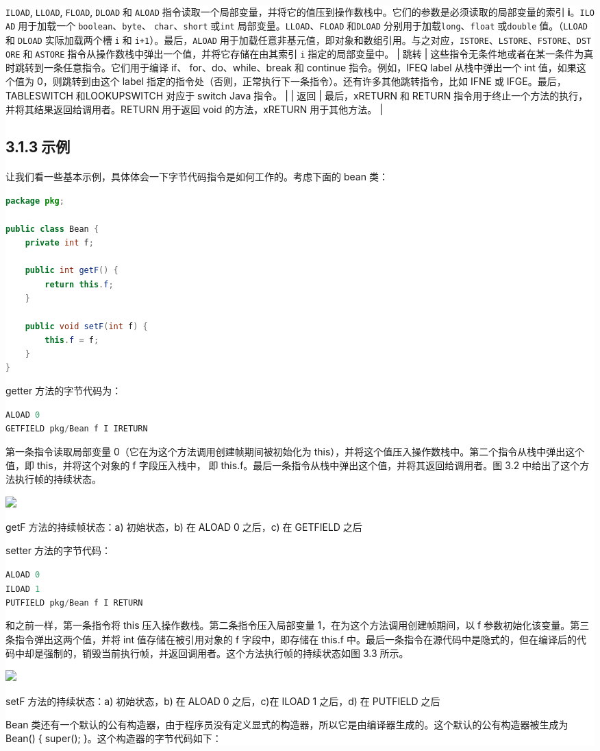 ```ILOAD```, ```LLOAD```, ```FLOAD```, ```DLOAD``` 和 ```ALOAD``` 指令读取一个局部变量，并将它的值压到操作数栈中。它们的参数是必须读取的局部变量的索引 **i**。```ILOAD``` 用于加载一个 ```boolean```、```byte```、 ```char```、```short``` 或```int``` 局部变量。```LLOAD```、```FLOAD``` 和```DLOAD``` 分别用于加载```long```、```float``` 或```double``` 值。（```LLOAD``` 和 ```DLOAD``` 实际加载两个槽 ```i``` 和 ```i+1```）。最后，```ALOAD``` 用于加载任意非基元值，即对象和数组引用。与之对应，```ISTORE```、```LSTORE```、```FSTORE```、```DSTORE``` 和 ```ASTORE``` 指令从操作数栈中弹出一个值，并将它存储在由其索引 `i` 指定的局部变量中。
| 跳转 | 这些指令无条件地或者在某一条件为真时跳转到一条任意指令。它们用于编译 if、 for、do、while、break 和 continue 指令。例如，IFEQ label 从栈中弹出一个 int 值，如果这个值为 0，则跳转到由这个 label 指定的指令处（否则，正常执行下一条指令）。还有许多其他跳转指令，比如 IFNE 或 IFGE。最后，TABLESWITCH 和LOOKUPSWITCH 对应于 switch Java 指令。 |
| 返回 | 最后，xRETURN 和 RETURN 指令用于终止一个方法的执行，并将其结果返回给调用者。RETURN 用于返回 void 的方法，xRETURN 用于其他方法。 |

## 3.1.3 示例

让我们看一些基本示例，具体体会一下字节代码指令是如何工作的。考虑下面的 bean 类：

```java
package pkg;

public class Bean {
    private int f;

    public int getF() {
        return this.f;
    }

    public void setF(int f) {
        this.f = f;
    }
}
```

getter 方法的字节代码为：

```java
ALOAD 0
GETFIELD pkg/Bean f I IRETURN
```

第一条指令读取局部变量 0（它在为这个方法调用创建帧期间被初始化为 this），并将这个值压入操作数栈中。第二个指令从栈中弹出这个值，即 this，并将这个对象的 f 字段压入栈中， 即 this.f。最后一条指令从栈中弹出这个值，并将其返回给调用者。图 3.2 中给出了这个方法执行帧的持续状态。

![](https://itstack.org/assets/img/asm-doc/3.1-2.png)

getF 方法的持续帧状态：a) 初始状态，b) 在 ALOAD 0 之后，c) 在 GETFIELD 之后

setter 方法的字节代码：

```java
ALOAD 0
ILOAD 1
PUTFIELD pkg/Bean f I RETURN
```

和之前一样，第一条指令将 this 压入操作数栈。第二条指令压入局部变量 1，在为这个方法调用创建帧期间，以 f 参数初始化该变量。第三条指令弹出这两个值，并将 int 值存储在被引用对象的 f 字段中，即存储在 this.f 中。最后一条指令在源代码中是隐式的，但在编译后的代码中却是强制的，销毁当前执行帧，并返回调用者。这个方法执行帧的持续状态如图 3.3 所示。

![](https://itstack.org/assets/img/asm-doc/3.1-3.png)

setF 方法的持续状态：a) 初始状态，b) 在 ALOAD 0 之后，c)在 ILOAD 1 之后，d) 在 PUTFIELD 之后

Bean 类还有一个默认的公有构造器，由于程序员没有定义显式的构造器，所以它是由编译器生成的。这个默认的公有构造器被生成为 Bean() { super(); }。这个构造器的字节代码如下：
